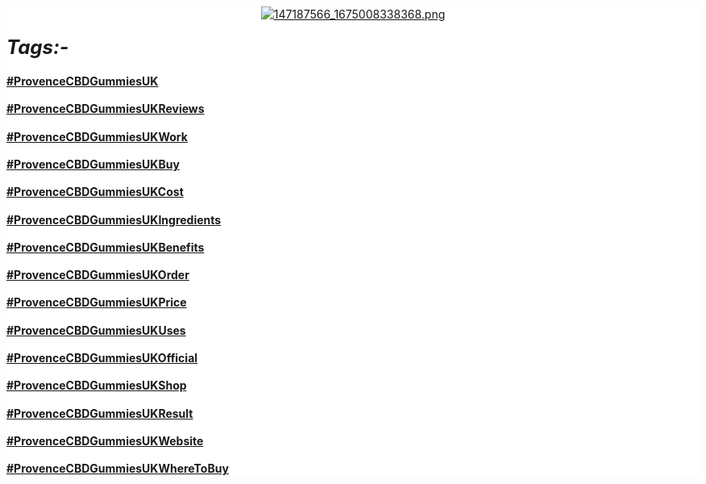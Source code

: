 <p style="text-align: center;"><a href="https://top10nutranews.com/Try-Provence-CBD-Gummies-UK" target="_blank" rel="nofollow" data-saferedirecturl="https://www.google.com/url?hl=en&amp;q=https://top10nutranews.com/Try-Provence-CBD-Gummies-UK&amp;source=gmail&amp;ust=1729229234325000&amp;usg=AOvVaw3g4Y2OXTW-sFCKyZSykAyY"><img src="https://groups.google.com/group/provence-cbd-gummies-uk-website/attach/7266dc689849/147187566_1675008338368.png?part=0.5&amp;view=1" alt="147187566_1675008338368.png" width="534px" height="158px" data-iml="5419.199999988079" /></a></p>
<p><strong><em><span style="font-size: x-large;">Tags:-</span></em></strong></p>
<p><a href="https://www.facebook.com/ProvenceCBDGummiesUKWebsite" target="_blank" rel="nofollow" data-saferedirecturl="https://www.google.com/url?hl=en&amp;q=https://www.facebook.com/ProvenceCBDGummiesUKWebsite&amp;source=gmail&amp;ust=1729229234325000&amp;usg=AOvVaw05NdQwCVF7Pvw_zY4_2tVK"><strong>#ProvenceCBDGummiesUK</strong></a></p>
<p><a href="https://www.facebook.com/ProvenceCBDGummiesUKWebsite" target="_blank" rel="nofollow" data-saferedirecturl="https://www.google.com/url?hl=en&amp;q=https://www.facebook.com/ProvenceCBDGummiesUKWebsite&amp;source=gmail&amp;ust=1729229234325000&amp;usg=AOvVaw05NdQwCVF7Pvw_zY4_2tVK"><strong>#ProvenceCBDGummiesUKReviews</strong></a></p>
<p><a href="https://www.facebook.com/ProvenceCBDGummiesUKWebsite" target="_blank" rel="nofollow" data-saferedirecturl="https://www.google.com/url?hl=en&amp;q=https://www.facebook.com/ProvenceCBDGummiesUKWebsite&amp;source=gmail&amp;ust=1729229234325000&amp;usg=AOvVaw05NdQwCVF7Pvw_zY4_2tVK"><strong>#ProvenceCBDGummiesUKWork</strong></a></p>
<p><a href="https://www.facebook.com/ProvenceCBDGummiesUKWebsite" target="_blank" rel="nofollow" data-saferedirecturl="https://www.google.com/url?hl=en&amp;q=https://www.facebook.com/ProvenceCBDGummiesUKWebsite&amp;source=gmail&amp;ust=1729229234325000&amp;usg=AOvVaw05NdQwCVF7Pvw_zY4_2tVK"><strong>#ProvenceCBDGummiesUKBuy</strong></a></p>
<p><a href="https://www.facebook.com/ProvenceCBDGummiesUKWebsite" target="_blank" rel="nofollow" data-saferedirecturl="https://www.google.com/url?hl=en&amp;q=https://www.facebook.com/ProvenceCBDGummiesUKWebsite&amp;source=gmail&amp;ust=1729229234325000&amp;usg=AOvVaw05NdQwCVF7Pvw_zY4_2tVK"><strong>#ProvenceCBDGummiesUKCost</strong></a></p>
<p><a href="https://top10nutranews.com/Try-Provence-CBD-Gummies-UK" target="_blank" rel="nofollow" data-saferedirecturl="https://www.google.com/url?hl=en&amp;q=https://top10nutranews.com/Try-Provence-CBD-Gummies-UK&amp;source=gmail&amp;ust=1729229234325000&amp;usg=AOvVaw3g4Y2OXTW-sFCKyZSykAyY"><strong>#ProvenceCBDGummiesUKIngredients</strong></a></p>
<p><a href="https://top10nutranews.com/Try-Provence-CBD-Gummies-UK" target="_blank" rel="nofollow" data-saferedirecturl="https://www.google.com/url?hl=en&amp;q=https://top10nutranews.com/Try-Provence-CBD-Gummies-UK&amp;source=gmail&amp;ust=1729229234325000&amp;usg=AOvVaw3g4Y2OXTW-sFCKyZSykAyY"><strong>#ProvenceCBDGummiesUKBenefits</strong></a></p>
<p><a href="https://top10nutranews.com/Try-Provence-CBD-Gummies-UK" target="_blank" rel="nofollow" data-saferedirecturl="https://www.google.com/url?hl=en&amp;q=https://top10nutranews.com/Try-Provence-CBD-Gummies-UK&amp;source=gmail&amp;ust=1729229234325000&amp;usg=AOvVaw3g4Y2OXTW-sFCKyZSykAyY"><strong>#ProvenceCBDGummiesUKOrder</strong></a></p>
<p><a href="https://top10nutranews.com/Try-Provence-CBD-Gummies-UK" target="_blank" rel="nofollow" data-saferedirecturl="https://www.google.com/url?hl=en&amp;q=https://top10nutranews.com/Try-Provence-CBD-Gummies-UK&amp;source=gmail&amp;ust=1729229234325000&amp;usg=AOvVaw3g4Y2OXTW-sFCKyZSykAyY"><strong>#ProvenceCBDGummiesUKPrice</strong></a></p>
<p><a href="https://top10nutranews.com/Try-Provence-CBD-Gummies-UK" target="_blank" rel="nofollow" data-saferedirecturl="https://www.google.com/url?hl=en&amp;q=https://top10nutranews.com/Try-Provence-CBD-Gummies-UK&amp;source=gmail&amp;ust=1729229234325000&amp;usg=AOvVaw3g4Y2OXTW-sFCKyZSykAyY"><strong>#ProvenceCBDGummiesUKUses</strong></a></p>
<p><a href="https://top10nutranews.com/Try-Provence-CBD-Gummies-UK" target="_blank" rel="nofollow" data-saferedirecturl="https://www.google.com/url?hl=en&amp;q=https://top10nutranews.com/Try-Provence-CBD-Gummies-UK&amp;source=gmail&amp;ust=1729229234325000&amp;usg=AOvVaw3g4Y2OXTW-sFCKyZSykAyY"><strong>#ProvenceCBDGummiesUKOfficial</strong></a></p>
<p><a href="https://top10nutranews.com/Try-Provence-CBD-Gummies-UK" target="_blank" rel="nofollow" data-saferedirecturl="https://www.google.com/url?hl=en&amp;q=https://top10nutranews.com/Try-Provence-CBD-Gummies-UK&amp;source=gmail&amp;ust=1729229234325000&amp;usg=AOvVaw3g4Y2OXTW-sFCKyZSykAyY"><strong>#ProvenceCBDGummiesUKShop</strong></a></p>
<p><a href="https://top10nutranews.com/Try-Provence-CBD-Gummies-UK" target="_blank" rel="nofollow" data-saferedirecturl="https://www.google.com/url?hl=en&amp;q=https://top10nutranews.com/Try-Provence-CBD-Gummies-UK&amp;source=gmail&amp;ust=1729229234325000&amp;usg=AOvVaw3g4Y2OXTW-sFCKyZSykAyY"><strong>#ProvenceCBDGummiesUKResult</strong></a></p>
<p><a href="https://top10nutranews.com/Try-Provence-CBD-Gummies-UK" target="_blank" rel="nofollow" data-saferedirecturl="https://www.google.com/url?hl=en&amp;q=https://top10nutranews.com/Try-Provence-CBD-Gummies-UK&amp;source=gmail&amp;ust=1729229234325000&amp;usg=AOvVaw3g4Y2OXTW-sFCKyZSykAyY"><strong>#ProvenceCBDGummiesUKWebsite</strong></a></p>
<p><strong><a href="https://top10nutranews.com/Try-Provence-CBD-Gummies-UK" target="_blank" rel="nofollow" data-saferedirecturl="https://www.google.com/url?hl=en&amp;q=https://top10nutranews.com/Try-Provence-CBD-Gummies-UK&amp;source=gmail&amp;ust=1729229234325000&amp;usg=AOvVaw3g4Y2OXTW-sFCKyZSykAyY">#ProvenceCBDGummiesUKWhereToBuy</a></strong></p>